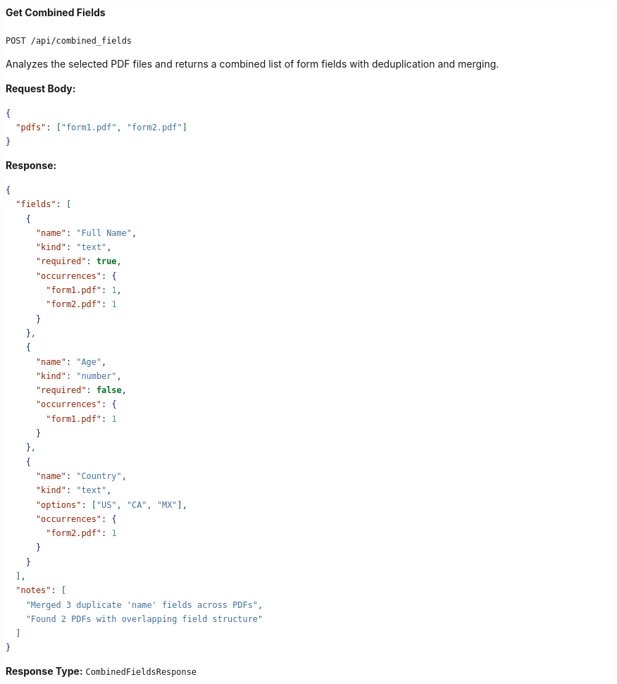 #### Get Combined Fields
```http
POST /api/combined_fields
```

Analyzes the selected PDF files and returns a combined list of form fields with deduplication and merging.

**Request Body:**
```json
{
  "pdfs": ["form1.pdf", "form2.pdf"]
}
```

**Response:**
```json
{
  "fields": [
    {
      "name": "Full Name",
      "kind": "text",
      "required": true,
      "occurrences": {
        "form1.pdf": 1,
        "form2.pdf": 1
      }
    },
    {
      "name": "Age",
      "kind": "number",
      "required": false,
      "occurrences": {
        "form1.pdf": 1
      }
    },
    {
      "name": "Country",
      "kind": "text",
      "options": ["US", "CA", "MX"],
      "occurrences": {
        "form2.pdf": 1
      }
    }
  ],
  "notes": [
    "Merged 3 duplicate 'name' fields across PDFs",
    "Found 2 PDFs with overlapping field structure"
  ]
}
```

**Response Type:** `CombinedFieldsResponse`
